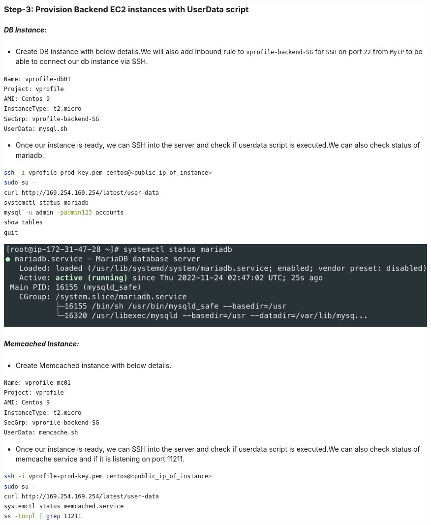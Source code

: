 
### Step-3: Provision Backend EC2 instances with UserData script

##### DB Instance:

- Create DB instance with below details.We will also add Inbound rule to `vprofile-backend-SG` for `SSH` on port `22`  from `MyIP` to be able to connect our db instance via SSH.
```sh
Name: vprofile-db01
Project: vprofile
AMI: Centos 9
InstanceType: t2.micro
SecGrp: vprofile-backend-SG
UserData: mysql.sh
```
- Once our instance is ready, we can SSH into the server and check if userdata script is executed.We can also check status of mariadb.
```sh
ssh -i vprofile-prod-key.pem centos@<public_ip_of_instance>
sudo su -
curl http://169.254.169.254/latest/user-data
systemctl status mariadb
mysql -u admin -padmin123 accounts
show tables
quit
```
![](images/mariadb-running.png)

##### Memcached Instance:

- Create Memcached instance with below details.
```sh
Name: vprofile-mc01
Project: vprofile
AMI: Centos 9
InstanceType: t2.micro
SecGrp: vprofile-backend-SG
UserData: memcache.sh
```
- Once our instance is ready, we can SSH into the server and check if userdata script is executed.We can also check status of memcache service and if it is listening on port 11211.
```sh
ssh -i vprofile-prod-key.pem centos@<public_ip_of_instance>
sudo su -
curl http://169.254.169.254/latest/user-data
systemctl status memcached.service
ss -tunpl | grep 11211
```